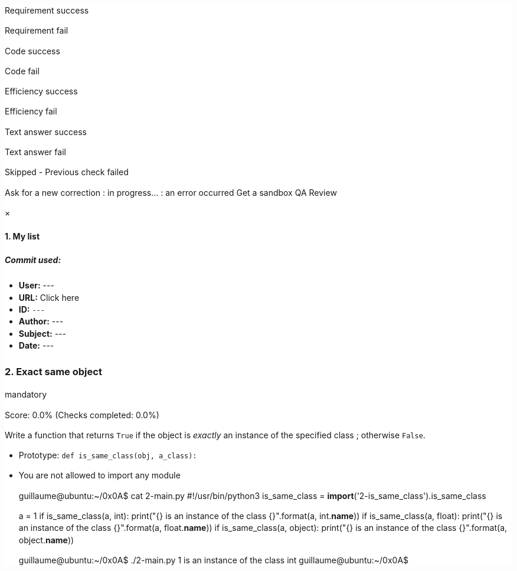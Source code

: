 Requirement success

Requirement fail

Code success

Code fail

Efficiency success

Efficiency fail

Text answer success

Text answer fail

Skipped - Previous check failed

Ask for a new correction : in progress... : an error occurred Get a sandbox QA Review

×

#### 1\. My list

##### Commit used:

*   **User:** \---
*   **URL:** Click here
*   **ID:** `---`
*   **Author:** \---
*   **Subject:** _\---_
*   **Date:** \---

### 2\. Exact same object

mandatory

Score: 0.0% (Checks completed: 0.0%)

Write a function that returns `True` if the object is _exactly_ an instance of the specified class ; otherwise `False`.

*   Prototype: `def is_same_class(obj, a_class):`
*   You are not allowed to import any module

    guillaume@ubuntu:~/0x0A$ cat 2-main.py
    #!/usr/bin/python3
    is_same_class = __import__('2-is_same_class').is_same_class
    
    a = 1
    if is_same_class(a, int):
        print("{} is an instance of the class {}".format(a, int.__name__))
    if is_same_class(a, float):
        print("{} is an instance of the class {}".format(a, float.__name__))
    if is_same_class(a, object):
        print("{} is an instance of the class {}".format(a, object.__name__))
    
    guillaume@ubuntu:~/0x0A$ ./2-main.py
    1 is an instance of the class int
    guillaume@ubuntu:~/0x0A$ 
    